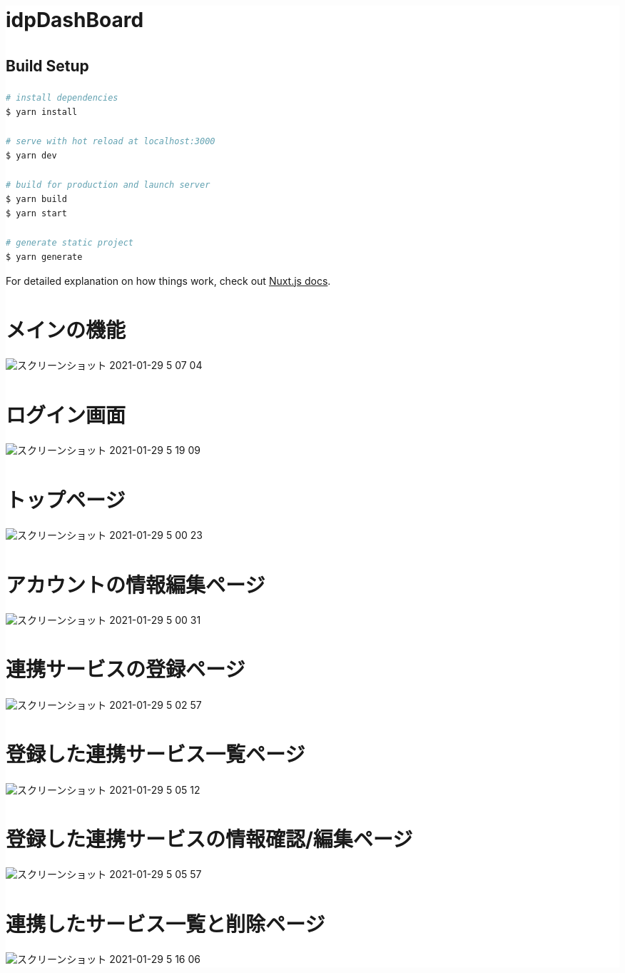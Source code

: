 # idpDashBoard

## Build Setup

```bash
# install dependencies
$ yarn install

# serve with hot reload at localhost:3000
$ yarn dev

# build for production and launch server
$ yarn build
$ yarn start

# generate static project
$ yarn generate
```

For detailed explanation on how things work, check out [Nuxt.js docs](https://nuxtjs.org).

# メインの機能
<img width="561" alt="スクリーンショット 2021-01-29 5 07 04" src="https://user-images.githubusercontent.com/31952653/106192896-1eb29f00-61f0-11eb-90e2-d0bc93cc4736.png">

# ログイン画面
<img width="561" alt="スクリーンショット 2021-01-29 5 19 09" src="https://user-images.githubusercontent.com/31952653/106193945-861d1e80-61f1-11eb-85a0-36e4879e1dbd.png">


# トップページ
<img width="926" alt="スクリーンショット 2021-01-29 5 00 23" src="https://user-images.githubusercontent.com/31952653/106193000-499cf300-61f0-11eb-9596-76f5e5400303.png">

# アカウントの情報編集ページ
<img width="926" alt="スクリーンショット 2021-01-29 5 00 31" src="https://user-images.githubusercontent.com/31952653/106193056-5a4d6900-61f0-11eb-9ffb-a3fe7e1a64c2.png">

# 連携サービスの登録ページ
<img width="565" alt="スクリーンショット 2021-01-29 5 02 57" src="https://user-images.githubusercontent.com/31952653/106193269-a00a3180-61f0-11eb-9e13-c2f926d8f741.png">

# 登録した連携サービス一覧ページ
<img width="638" alt="スクリーンショット 2021-01-29 5 05 12" src="https://user-images.githubusercontent.com/31952653/106193338-b6b08880-61f0-11eb-8523-7c4ccc733e69.png">

# 登録した連携サービスの情報確認/編集ページ
<img width="561" alt="スクリーンショット 2021-01-29 5 05 57" src="https://user-images.githubusercontent.com/31952653/106193378-c203b400-61f0-11eb-9afa-98945379674d.png">

# 連携したサービス一覧と削除ページ
<img width="561" alt="スクリーンショット 2021-01-29 5 16 06" src="https://user-images.githubusercontent.com/31952653/106193713-39394800-61f1-11eb-9a02-a7ca1219f44b.png">
